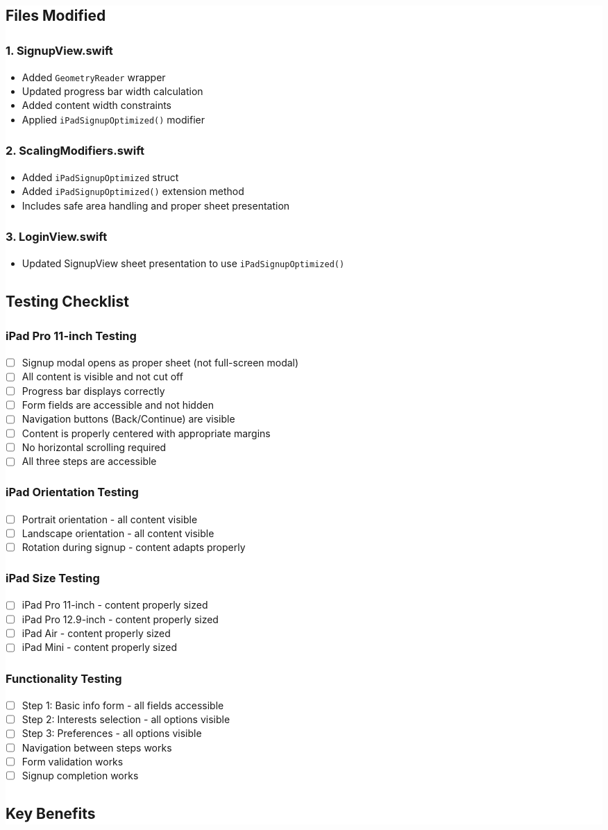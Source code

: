 ## Files Modified

### 1. **SignupView.swift**
- Added `GeometryReader` wrapper
- Updated progress bar width calculation
- Added content width constraints
- Applied `iPadSignupOptimized()` modifier

### 2. **ScalingModifiers.swift**
- Added `iPadSignupOptimized` struct
- Added `iPadSignupOptimized()` extension method
- Includes safe area handling and proper sheet presentation

### 3. **LoginView.swift**
- Updated SignupView sheet presentation to use `iPadSignupOptimized()`

## Testing Checklist

### **iPad Pro 11-inch Testing**
- [ ] Signup modal opens as proper sheet (not full-screen modal)
- [ ] All content is visible and not cut off
- [ ] Progress bar displays correctly
- [ ] Form fields are accessible and not hidden
- [ ] Navigation buttons (Back/Continue) are visible
- [ ] Content is properly centered with appropriate margins
- [ ] No horizontal scrolling required
- [ ] All three steps are accessible

### **iPad Orientation Testing**
- [ ] Portrait orientation - all content visible
- [ ] Landscape orientation - all content visible
- [ ] Rotation during signup - content adapts properly

### **iPad Size Testing**
- [ ] iPad Pro 11-inch - content properly sized
- [ ] iPad Pro 12.9-inch - content properly sized
- [ ] iPad Air - content properly sized
- [ ] iPad Mini - content properly sized

### **Functionality Testing**
- [ ] Step 1: Basic info form - all fields accessible
- [ ] Step 2: Interests selection - all options visible
- [ ] Step 3: Preferences - all options visible
- [ ] Navigation between steps works
- [ ] Form validation works
- [ ] Signup completion works

## Key Benefits
